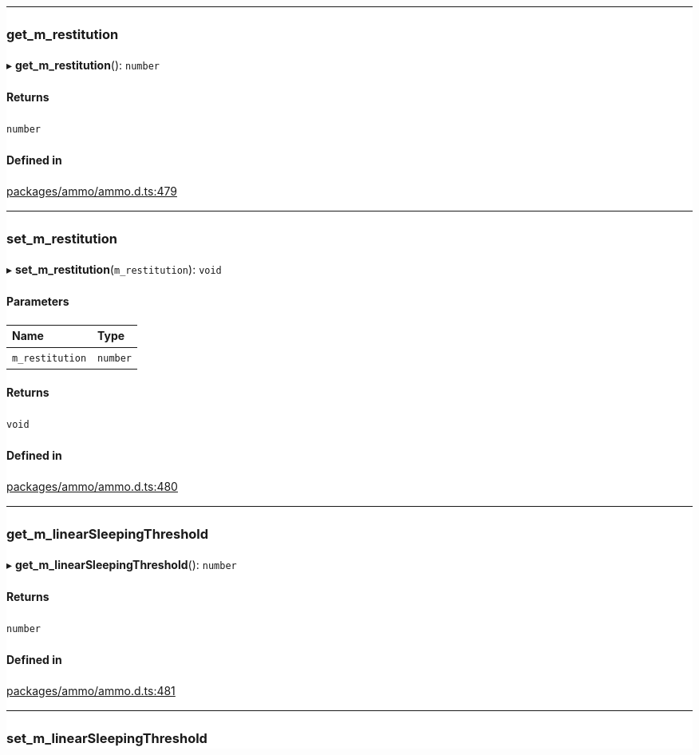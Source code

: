 ___

### get\_m\_restitution

▸ **get_m_restitution**(): `number`

#### Returns

`number`

#### Defined in

[packages/ammo/ammo.d.ts:479](https://github.com/Orillusion/orillusion/blob/main/packages/ammo/ammo.d.ts#L479)

___

### set\_m\_restitution

▸ **set_m_restitution**(`m_restitution`): `void`

#### Parameters

| Name | Type |
| :------ | :------ |
| `m_restitution` | `number` |

#### Returns

`void`

#### Defined in

[packages/ammo/ammo.d.ts:480](https://github.com/Orillusion/orillusion/blob/main/packages/ammo/ammo.d.ts#L480)

___

### get\_m\_linearSleepingThreshold

▸ **get_m_linearSleepingThreshold**(): `number`

#### Returns

`number`

#### Defined in

[packages/ammo/ammo.d.ts:481](https://github.com/Orillusion/orillusion/blob/main/packages/ammo/ammo.d.ts#L481)

___

### set\_m\_linearSleepingThreshold
